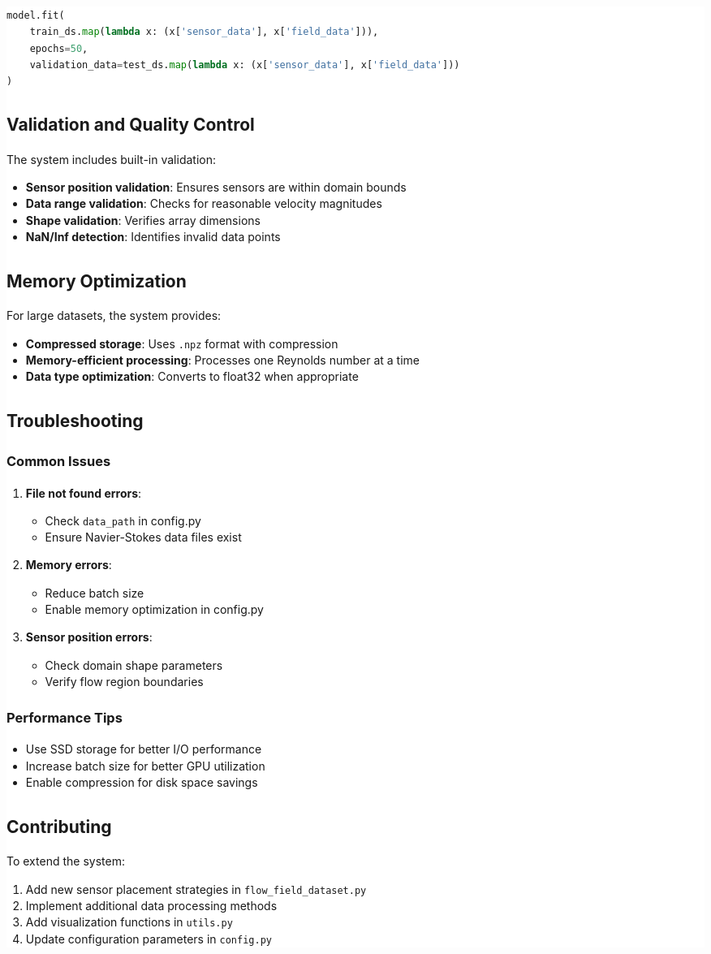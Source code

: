 ```python
model.fit(
    train_ds.map(lambda x: (x['sensor_data'], x['field_data'])),
    epochs=50,
    validation_data=test_ds.map(lambda x: (x['sensor_data'], x['field_data']))
)
```

## Validation and Quality Control

The system includes built-in validation:

- **Sensor position validation**: Ensures sensors are within domain bounds
- **Data range validation**: Checks for reasonable velocity magnitudes
- **Shape validation**: Verifies array dimensions
- **NaN/Inf detection**: Identifies invalid data points

## Memory Optimization

For large datasets, the system provides:

- **Compressed storage**: Uses `.npz` format with compression
- **Memory-efficient processing**: Processes one Reynolds number at a time
- **Data type optimization**: Converts to float32 when appropriate

## Troubleshooting

### Common Issues

1. **File not found errors**:
   - Check `data_path` in config.py
   - Ensure Navier-Stokes data files exist

2. **Memory errors**:
   - Reduce batch size
   - Enable memory optimization in config.py

3. **Sensor position errors**:
   - Check domain shape parameters
   - Verify flow region boundaries

### Performance Tips

- Use SSD storage for better I/O performance
- Increase batch size for better GPU utilization
- Enable compression for disk space savings

## Contributing

To extend the system:

1. Add new sensor placement strategies in `flow_field_dataset.py`
2. Implement additional data processing methods
3. Add visualization functions in `utils.py`
4. Update configuration parameters in `config.py`
